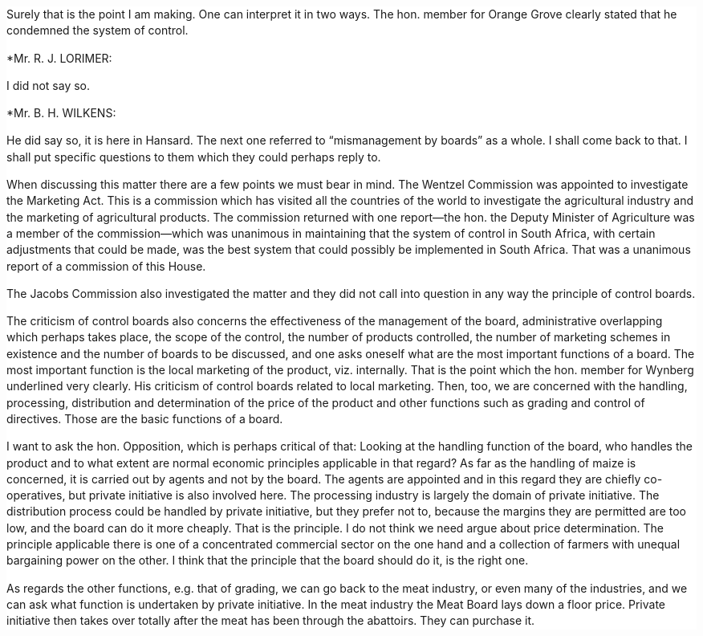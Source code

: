 <p>Surely that is the point I am making. One can interpret it in two ways. The hon. member for Orange Grove clearly stated that he condemned the system of control.</p>

</speech>

<speech by="#lorimer">

<from>*Mr. <person refersTo="hansard_za">R. J. LORIMER</person>:</from>

<p>I did not say so.</p>

</speech>

<speech by="#wilkens">

<from>*Mr. <person refersTo="hansard_za">B. H. WILKENS</person>:</from>

<p>He did say so, it is here in Hansard. The next one referred to &#x201C;mismanagement by boards&#x201D; as a whole. I shall come back to that. I shall put specific questions to them which they could perhaps reply to.</p>

<p>When discussing this matter there are a few points we must bear in mind. The Wentzel Commission was appointed to investigate the Marketing Act. This is a commission which has visited all the countries of the world to investigate the agricultural industry and the marketing of agricultural products. The commission returned with one report&#x2014;the hon. the Deputy Minister of Agriculture was a member of the commission&#x2014;which was unanimous in maintaining that the system of control in South Africa, with certain adjustments that could be made, was the best system that could possibly be implemented in South Africa. That was a unanimous report of a commission of this House.</p>

<p>The Jacobs Commission also investigated the matter and they did not call into question in any way the principle of control boards.</p>

<p>The criticism of control boards also concerns the effectiveness of the management of the board, administrative overlapping which perhaps takes place, the scope of the control, the number of products controlled, the number of marketing schemes in existence and the number of boards to be discussed, and one asks oneself what are the most important functions of a board. The most important function is the local marketing of the product, viz. internally. That is the point which the hon. member for Wynberg underlined very clearly. His criticism of control boards related to local marketing. Then, too, we are concerned with the handling, processing, distribution and determination of the price of the product and other functions such as grading and control of directives. Those are the basic functions of a board.</p>

<p>I want to ask the hon. Opposition, which is perhaps critical of that: Looking at the handling function of the board, who handles the product and to what extent are normal economic principles applicable in that regard&#x003F; As far as the handling of maize is concerned, it is carried out by agents and not by the board. The agents are appointed and in this regard they are chiefly co-operatives, but private initiative is also involved here. The processing industry is largely the domain of private initiative. The distribution process could be handled by private initiative, but they prefer not to, because the margins they are permitted are too low, and the board can do it more cheaply. That is the principle. I do not think we need argue about price determination. The principle applicable there is one of a concentrated commercial sector on the one hand and a collection of farmers with unequal bargaining power on the other. I think that the principle that the board should do it, is the right one.</p>

<p>As regards the other functions, e.g. that of grading, we can go back to the meat industry, or even many of the industries, and we can ask what function is undertaken by private initiative. In the meat industry the Meat Board lays down a floor price. Private initiative then takes over totally after the meat has been through the abattoirs. They can purchase it.</p>
